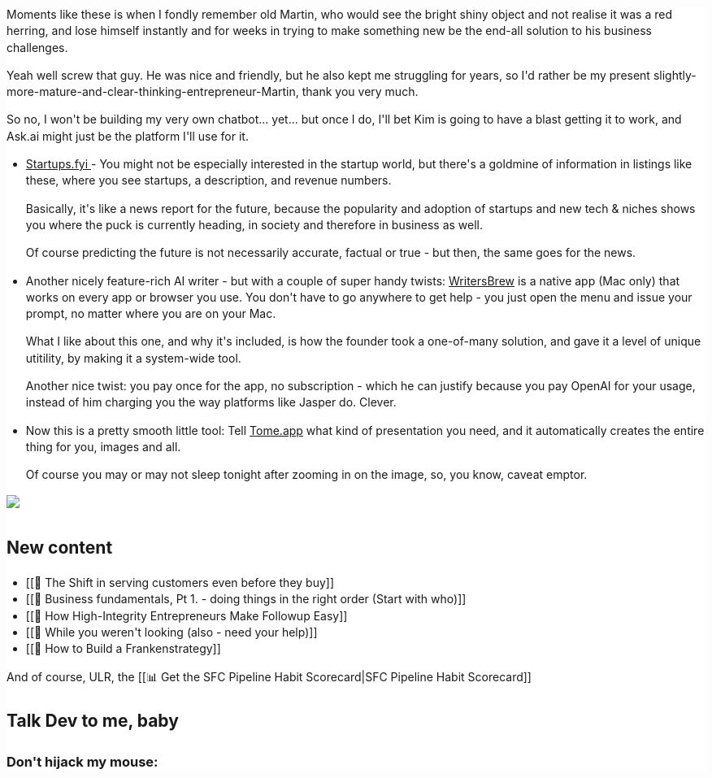   Moments like these is when I fondly remember old Martin, who would see the bright shiny object and not realise it was a red herring, and lose himself instantly and for weeks in trying to make something new be the end-all solution to his business challenges.

  Yeah well screw that guy. He was nice and friendly, but he also kept me struggling for years, so I'd rather be my present slightly-more-mature-and-clear-thinking-entrepreneur-Martin, thank you very much.

  So no, I won't be building my very own chatbot... yet... but once I do, I'll bet Kim is going to have a blast getting it to work, and Ask.ai might just be the platform I'll use for it.

- [Startups.fyi ](https://www.startups.fyi/)- You might not be especially interested in the startup world, but there's a goldmine of information in listings like these, where you see startups, a description, and revenue numbers.

  Basically, it's like a news report for the future, because the popularity and adoption of startups and new tech & niches shows you where the puck is currently heading, in society and therefore in business as well.

  Of course predicting the future is not necessarily accurate, factual or true - but then, the same goes for the news.

- Another nicely feature-rich AI writer - but with a couple of super handy twists: [WritersBrew](https://writersbrew.app/#) is a native app (Mac only) that works on every app or browser you use. You don't have to go anywhere to get help - you just open the menu and issue your prompt, no matter where you are on your Mac.

  What I like about this one, and why it's included, is how the founder took a one-of-many solution, and gave it a level of unique utitility, by making it a system-wide tool.

  Another nice twist: you pay once for the app, no subscription - which he can justify because you pay OpenAI for your usage, instead of him charging you the way platforms like Jasper do. Clever.

- Now this is a pretty smooth little tool: Tell [Tome.app](https://tome.app) what kind of presentation you need, and it automatically creates the entire thing for you, images and all.

  Of course you may or may not sleep tonight after zooming in on the image, so, you know, caveat emptor.

![](Media/SalesFlowCoach.app_Tome.app_MartinStellar.png)

## New content

- [[📄 The Shift in serving customers even before they buy]]
- [[📄 Business fundamentals, Pt 1. - doing things in the right order (Start with who)]]
- [[📄 How High-Integrity Entrepreneurs Make Followup Easy]]
- [[📄 While you weren't looking (also - need your help)]]
- [[📄 How to Build a Frankenstrategy]]

And of course, ULR, the [[📊 Get the SFC Pipeline Habit Scorecard|SFC Pipeline Habit Scorecard]]

## Talk Dev to me, baby

### Don't hijack my mouse:
